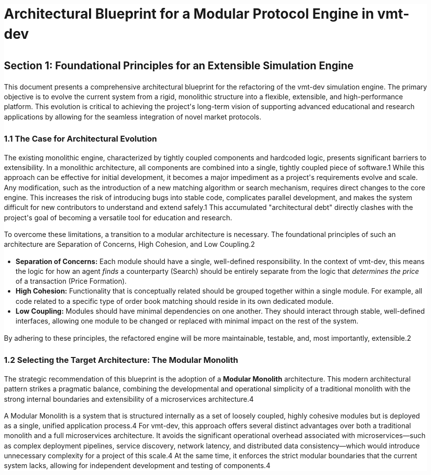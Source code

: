 

# **Architectural Blueprint for a Modular Protocol Engine in vmt-dev**

## **Section 1: Foundational Principles for an Extensible Simulation Engine**

This document presents a comprehensive architectural blueprint for the refactoring of the vmt-dev simulation engine. The primary objective is to evolve the current system from a rigid, monolithic structure into a flexible, extensible, and high-performance platform. This evolution is critical to achieving the project's long-term vision of supporting advanced educational and research applications by allowing for the seamless integration of novel market protocols.

### **1.1 The Case for Architectural Evolution**

The existing monolithic engine, characterized by tightly coupled components and hardcoded logic, presents significant barriers to extensibility. In a monolithic architecture, all components are combined into a single, tightly coupled piece of software.1 While this approach can be effective for initial development, it becomes a major impediment as a project's requirements evolve and scale. Any modification, such as the introduction of a new matching algorithm or search mechanism, requires direct changes to the core engine. This increases the risk of introducing bugs into stable code, complicates parallel development, and makes the system difficult for new contributors to understand and extend safely.1 This accumulated "architectural debt" directly clashes with the project's goal of becoming a versatile tool for education and research.

To overcome these limitations, a transition to a modular architecture is necessary. The foundational principles of such an architecture are Separation of Concerns, High Cohesion, and Low Coupling.2

* **Separation of Concerns:** Each module should have a single, well-defined responsibility. In the context of vmt-dev, this means the logic for how an agent *finds* a counterparty (Search) should be entirely separate from the logic that *determines the price* of a transaction (Price Formation).  
* **High Cohesion:** Functionality that is conceptually related should be grouped together within a single module. For example, all code related to a specific type of order book matching should reside in its own dedicated module.  
* **Low Coupling:** Modules should have minimal dependencies on one another. They should interact through stable, well-defined interfaces, allowing one module to be changed or replaced with minimal impact on the rest of the system.

By adhering to these principles, the refactored engine will be more maintainable, testable, and, most importantly, extensible.2

### **1.2 Selecting the Target Architecture: The Modular Monolith**

The strategic recommendation of this blueprint is the adoption of a **Modular Monolith** architecture. This modern architectural pattern strikes a pragmatic balance, combining the developmental and operational simplicity of a traditional monolith with the strong internal boundaries and extensibility of a microservices architecture.4

A Modular Monolith is a system that is structured internally as a set of loosely coupled, highly cohesive modules but is deployed as a single, unified application process.4 For vmt-dev, this approach offers several distinct advantages over both a traditional monolith and a full microservices architecture. It avoids the significant operational overhead associated with microservices—such as complex deployment pipelines, service discovery, network latency, and distributed data consistency—which would introduce unnecessary complexity for a project of this scale.4 At the same time, it enforces the strict modular boundaries that the current system lacks, allowing for independent development and testing of components.4
